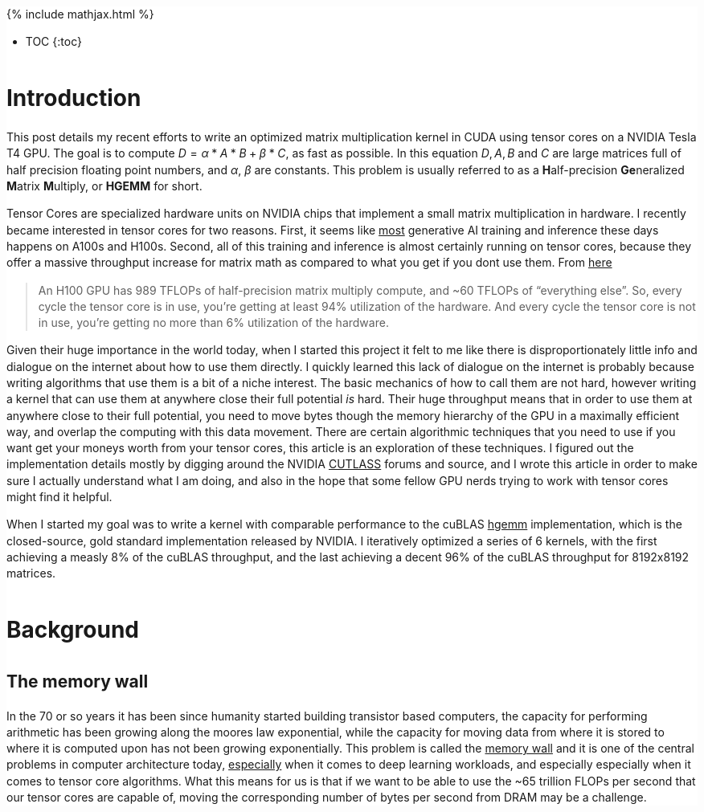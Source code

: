 



{% include mathjax.html %}

* TOC
{:toc}

# Introduction
This post details my recent efforts to write an optimized matrix multiplication kernel in CUDA using tensor cores on a NVIDIA Tesla T4 GPU. The goal is to compute $D = \alpha * A * B + \beta * C$, as fast as possible. In this equation $D,A,B$ and $C$ are large matrices full of half precision floating point numbers, and $\alpha$, $\beta$ are constants. This problem is usually referred to as a **H**alf-precision **Ge**neralized **M**atrix **M**ultiply, or **HGEMM** for short. 

 Tensor Cores are specialized hardware units on NVIDIA chips that implement a small matrix multiplication in hardware. I recently became interested in tensor cores for two reasons. First, it seems like [most](https://www.semianalysis.com/i/136469751/the-gpu-rich) generative AI training and inference these days happens on A100s and H100s. Second, all of this training and inference is almost certainly running on tensor cores, because they offer a massive throughput increase for matrix math as compared to what you get if you dont use them. From [here](https://hazyresearch.stanford.edu/blog/2024-05-12-tk)
>An H100 GPU has 989 TFLOPs of half-precision matrix multiply compute, and ~60 TFLOPs of “everything else”. So, every cycle the tensor core is in use, you’re getting at least 94% utilization of the hardware. And every cycle the tensor core is not in use, you’re getting no more than 6% utilization of the hardware.

Given their huge importance in the world today, when I started this project it felt to me like there is disproportionately little info and dialogue on the internet about how to use them directly. I quickly learned this lack of dialogue on the internet is probably because writing algorithms that use them is a bit of a niche interest. The basic mechanics of how to call them are not hard, however writing a kernel that can use them at anywhere close their full potential *is* hard. Their huge throughput means that in order to use them at anywhere close to their full potential, you need to move bytes though the memory hierarchy of the GPU in a maximally efficient way, and overlap the computing with this data movement. There are certain algorithmic techniques that you need to use if you want get your moneys worth from your tensor cores, this article is an exploration of these techniques. I figured out the implementation details mostly by digging around the NVIDIA [CUTLASS](https://github.com/NVIDIA/cutlass/tree/main) forums and source, and I wrote this article in order to make sure I actually understand what I am doing, and also in the hope that some fellow GPU nerds trying to work with tensor cores might find it helpful.

When I started my goal was to write a kernel with comparable performance to the cuBLAS [hgemm](https://docs.nvidia.com/cuda/cublas/#cublas-level-3-function-reference) implementation, which is the closed-source, gold standard implementation released by NVIDIA. I iteratively optimized a series of 6 kernels, with the first achieving a measly 8% of the cuBLAS throughput, and the last achieving a decent 96% of the cuBLAS throughput for 8192x8192 matrices.

# Background
## The memory wall

In the 70 or so years it has been since humanity started building transistor based computers, the capacity for performing arithmetic has been growing along the moores law exponential, while the capacity for moving data from where it is stored to where it is computed upon has not been growing exponentially. This problem is called the [memory wall](https://en.wikipedia.org/wiki/Random-access_memory#Memory_wall) and it is one of the central problems in computer architecture today, [especially](https://horace.io/brrr_intro.html) when it comes to deep learning workloads, and especially especially when it comes to tensor core algorithms. What this means for us is that if we want to be able to use the ~65 trillion FLOPs per second that our tensor cores are capable of, moving the corresponding number of bytes per second from DRAM may be a challenge.
